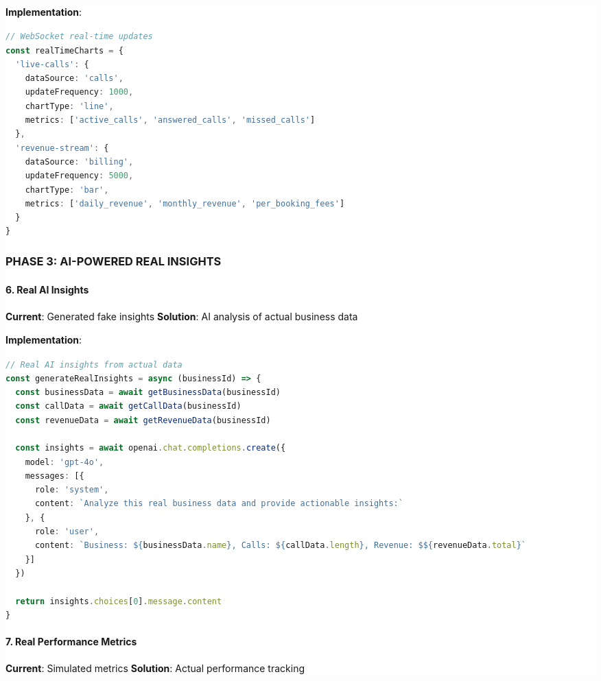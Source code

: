 **Implementation**:
```typescript
// WebSocket real-time updates
const realTimeCharts = {
  'live-calls': {
    dataSource: 'calls',
    updateFrequency: 1000,
    chartType: 'line',
    metrics: ['active_calls', 'answered_calls', 'missed_calls']
  },
  'revenue-stream': {
    dataSource: 'billing',
    updateFrequency: 5000,
    chartType: 'bar',
    metrics: ['daily_revenue', 'monthly_revenue', 'per_booking_fees']
  }
}
```

### **PHASE 3: AI-POWERED REAL INSIGHTS**

#### **6. Real AI Insights**
**Current**: Generated fake insights
**Solution**: AI analysis of actual business data

**Implementation**:
```typescript
// Real AI insights from actual data
const generateRealInsights = async (businessId) => {
  const businessData = await getBusinessData(businessId)
  const callData = await getCallData(businessId)
  const revenueData = await getRevenueData(businessId)
  
  const insights = await openai.chat.completions.create({
    model: 'gpt-4o',
    messages: [{
      role: 'system',
      content: `Analyze this real business data and provide actionable insights:`
    }, {
      role: 'user', 
      content: `Business: ${businessData.name}, Calls: ${callData.length}, Revenue: $${revenueData.total}`
    }]
  })
  
  return insights.choices[0].message.content
}
```

#### **7. Real Performance Metrics**
**Current**: Simulated metrics
**Solution**: Actual performance tracking
